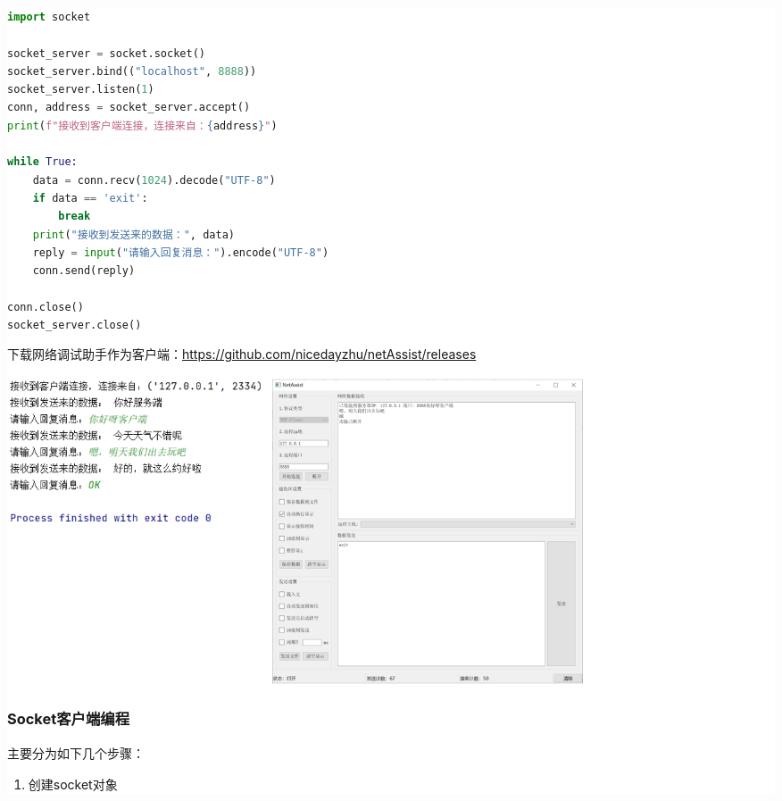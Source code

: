 ```python
import socket

socket_server = socket.socket()
socket_server.bind(("localhost", 8888))
socket_server.listen(1)
conn, address = socket_server.accept()
print(f"接收到客户端连接，连接来自：{address}")

while True:
    data = conn.recv(1024).decode("UTF-8")
    if data == 'exit':
        break
    print("接收到发送来的数据：", data)
    reply = input("请输入回复消息：").encode("UTF-8")
    conn.send(reply)

conn.close()
socket_server.close()
```

下载网络调试助手作为客户端：https://github.com/nicedayzhu/netAssist/releases

<img src="images/43.png" style="zoom:67%;" />

### Socket客户端编程

主要分为如下几个步骤：

1. 创建socket对象

